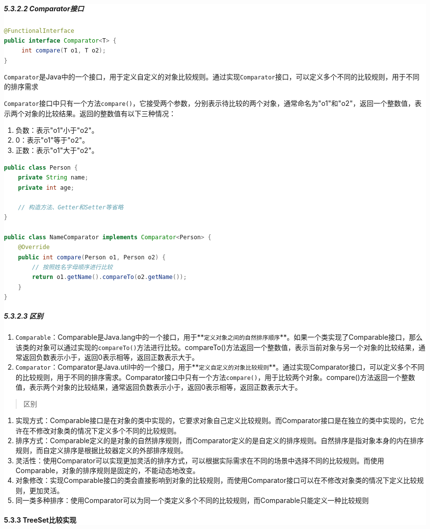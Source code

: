 

##### 5.3.2.2 Comparator接口

```java
@FunctionalInterface
public interface Comparator<T> {
	 int compare(T o1, T o2);
}
```

`Comparator`是Java中的一个接口，用于定义自定义的对象比较规则。通过实现`Comparator`接口，可以定义多个不同的比较规则，用于不同的排序需求

`Comparator`接口中只有一个方法`compare()`，它接受两个参数，分别表示待比较的两个对象，通常命名为"o1"和"o2"，返回一个整数值，表示两个对象的比较结果。返回的整数值有以下三种情况：

1. 负数：表示"o1"小于"o2"。
2. 0：表示"o1"等于"o2"。
3. 正数：表示"o1"大于"o2"。

```java
public class Person {
    private String name;
    private int age;

    // 构造方法、Getter和Setter等省略
}

public class NameComparator implements Comparator<Person> {
    @Override
    public int compare(Person o1, Person o2) {
        // 按照姓名字母顺序进行比较
        return o1.getName().compareTo(o2.getName());
    }
}
```



##### 5.3.2.3 区别

1. `Comparable`：Comparable是Java.lang中的一个接口，用于**`定义对象之间的自然排序顺序`**。如果一个类实现了Comparable接口，那么该类的对象可以通过实现的`compareTo()`方法进行比较。compareTo()方法返回一个整数值，表示当前对象与另一个对象的比较结果，通常返回负数表示小于，返回0表示相等，返回正数表示大于。
2. `Comparator`：Comparator是Java.util中的一个接口，用于**`定义自定义的对象比较规则`**。通过实现Comparator接口，可以定义多个不同的比较规则，用于不同的排序需求。Comparator接口中只有一个方法`compare()`，用于比较两个对象。compare()方法返回一个整数值，表示两个对象的比较结果，通常返回负数表示小于，返回0表示相等，返回正数表示大于。

> 区别

1. 实现方式：Comparable接口是在对象的类中实现的，它要求对象自己定义比较规则。而Comparator接口是在独立的类中实现的，它允许在不修改对象类的情况下定义多个不同的比较规则。
2. 排序方式：Comparable定义的是对象的自然排序规则，而Comparator定义的是自定义的排序规则。自然排序是指对象本身的内在排序规则，而自定义排序是根据比较器定义的外部排序规则。
3. 灵活性：使用Comparator可以实现更加灵活的排序方式，可以根据实际需求在不同的场景中选择不同的比较规则。而使用Comparable，对象的排序规则是固定的，不能动态地改变。
4. 对象修改：实现Comparable接口的类会直接影响到对象的比较规则，而使用Comparator接口可以在不修改对象类的情况下定义比较规则，更加灵活。
5. 同一类多种排序：使用Comparator可以为同一个类定义多个不同的比较规则，而Comparable只能定义一种比较规则



#### 5.3.3 TreeSet比较实现
